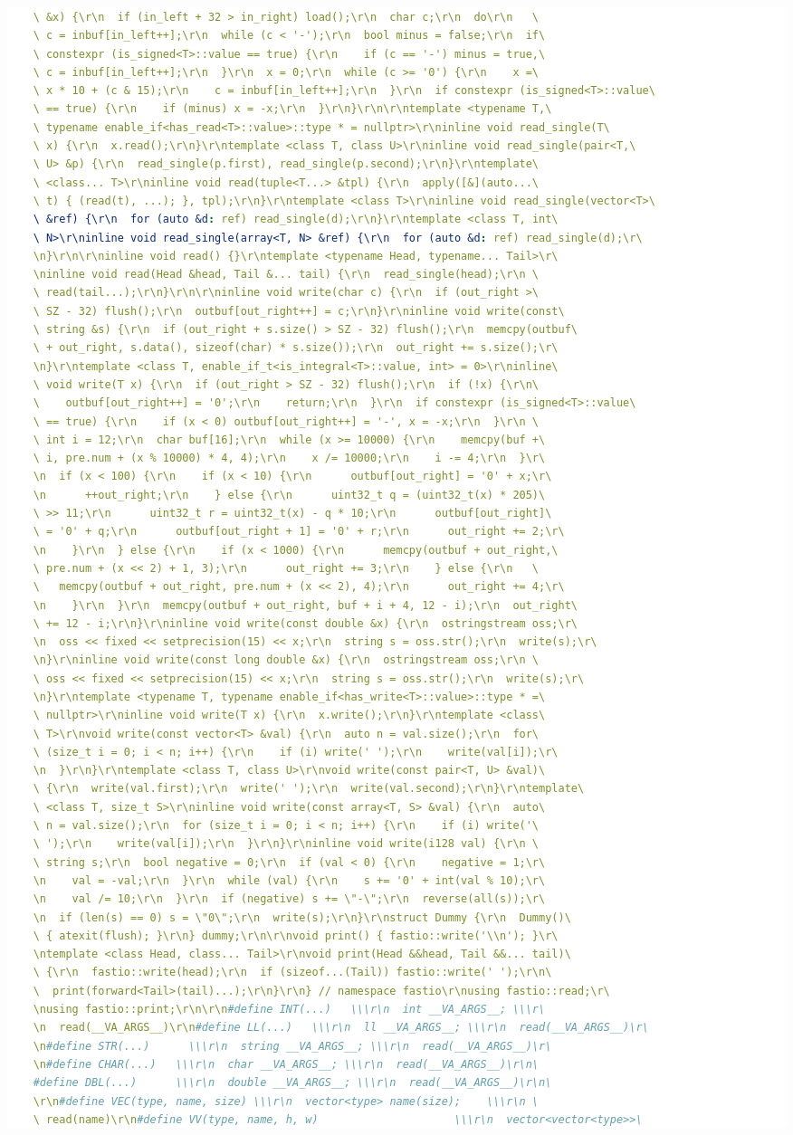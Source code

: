 ```yaml
    \ &x) {\r\n  if (in_left + 32 > in_right) load();\r\n  char c;\r\n  do\r\n   \
    \ c = inbuf[in_left++];\r\n  while (c < '-');\r\n  bool minus = false;\r\n  if\
    \ constexpr (is_signed<T>::value == true) {\r\n    if (c == '-') minus = true,\
    \ c = inbuf[in_left++];\r\n  }\r\n  x = 0;\r\n  while (c >= '0') {\r\n    x =\
    \ x * 10 + (c & 15);\r\n    c = inbuf[in_left++];\r\n  }\r\n  if constexpr (is_signed<T>::value\
    \ == true) {\r\n    if (minus) x = -x;\r\n  }\r\n}\r\n\r\ntemplate <typename T,\
    \ typename enable_if<has_read<T>::value>::type * = nullptr>\r\ninline void read_single(T\
    \ x) {\r\n  x.read();\r\n}\r\ntemplate <class T, class U>\r\ninline void read_single(pair<T,\
    \ U> &p) {\r\n  read_single(p.first), read_single(p.second);\r\n}\r\ntemplate\
    \ <class... T>\r\ninline void read(tuple<T...> &tpl) {\r\n  apply([&](auto...\
    \ t) { (read(t), ...); }, tpl);\r\n}\r\ntemplate <class T>\r\ninline void read_single(vector<T>\
    \ &ref) {\r\n  for (auto &d: ref) read_single(d);\r\n}\r\ntemplate <class T, int\
    \ N>\r\ninline void read_single(array<T, N> &ref) {\r\n  for (auto &d: ref) read_single(d);\r\
    \n}\r\n\r\ninline void read() {}\r\ntemplate <typename Head, typename... Tail>\r\
    \ninline void read(Head &head, Tail &... tail) {\r\n  read_single(head);\r\n \
    \ read(tail...);\r\n}\r\n\r\ninline void write(char c) {\r\n  if (out_right >\
    \ SZ - 32) flush();\r\n  outbuf[out_right++] = c;\r\n}\r\ninline void write(const\
    \ string &s) {\r\n  if (out_right + s.size() > SZ - 32) flush();\r\n  memcpy(outbuf\
    \ + out_right, s.data(), sizeof(char) * s.size());\r\n  out_right += s.size();\r\
    \n}\r\ntemplate <class T, enable_if_t<is_integral<T>::value, int> = 0>\r\ninline\
    \ void write(T x) {\r\n  if (out_right > SZ - 32) flush();\r\n  if (!x) {\r\n\
    \    outbuf[out_right++] = '0';\r\n    return;\r\n  }\r\n  if constexpr (is_signed<T>::value\
    \ == true) {\r\n    if (x < 0) outbuf[out_right++] = '-', x = -x;\r\n  }\r\n \
    \ int i = 12;\r\n  char buf[16];\r\n  while (x >= 10000) {\r\n    memcpy(buf +\
    \ i, pre.num + (x % 10000) * 4, 4);\r\n    x /= 10000;\r\n    i -= 4;\r\n  }\r\
    \n  if (x < 100) {\r\n    if (x < 10) {\r\n      outbuf[out_right] = '0' + x;\r\
    \n      ++out_right;\r\n    } else {\r\n      uint32_t q = (uint32_t(x) * 205)\
    \ >> 11;\r\n      uint32_t r = uint32_t(x) - q * 10;\r\n      outbuf[out_right]\
    \ = '0' + q;\r\n      outbuf[out_right + 1] = '0' + r;\r\n      out_right += 2;\r\
    \n    }\r\n  } else {\r\n    if (x < 1000) {\r\n      memcpy(outbuf + out_right,\
    \ pre.num + (x << 2) + 1, 3);\r\n      out_right += 3;\r\n    } else {\r\n   \
    \   memcpy(outbuf + out_right, pre.num + (x << 2), 4);\r\n      out_right += 4;\r\
    \n    }\r\n  }\r\n  memcpy(outbuf + out_right, buf + i + 4, 12 - i);\r\n  out_right\
    \ += 12 - i;\r\n}\r\ninline void write(const double &x) {\r\n  ostringstream oss;\r\
    \n  oss << fixed << setprecision(15) << x;\r\n  string s = oss.str();\r\n  write(s);\r\
    \n}\r\ninline void write(const long double &x) {\r\n  ostringstream oss;\r\n \
    \ oss << fixed << setprecision(15) << x;\r\n  string s = oss.str();\r\n  write(s);\r\
    \n}\r\ntemplate <typename T, typename enable_if<has_write<T>::value>::type * =\
    \ nullptr>\r\ninline void write(T x) {\r\n  x.write();\r\n}\r\ntemplate <class\
    \ T>\r\nvoid write(const vector<T> &val) {\r\n  auto n = val.size();\r\n  for\
    \ (size_t i = 0; i < n; i++) {\r\n    if (i) write(' ');\r\n    write(val[i]);\r\
    \n  }\r\n}\r\ntemplate <class T, class U>\r\nvoid write(const pair<T, U> &val)\
    \ {\r\n  write(val.first);\r\n  write(' ');\r\n  write(val.second);\r\n}\r\ntemplate\
    \ <class T, size_t S>\r\ninline void write(const array<T, S> &val) {\r\n  auto\
    \ n = val.size();\r\n  for (size_t i = 0; i < n; i++) {\r\n    if (i) write('\
    \ ');\r\n    write(val[i]);\r\n  }\r\n}\r\ninline void write(i128 val) {\r\n \
    \ string s;\r\n  bool negative = 0;\r\n  if (val < 0) {\r\n    negative = 1;\r\
    \n    val = -val;\r\n  }\r\n  while (val) {\r\n    s += '0' + int(val % 10);\r\
    \n    val /= 10;\r\n  }\r\n  if (negative) s += \"-\";\r\n  reverse(all(s));\r\
    \n  if (len(s) == 0) s = \"0\";\r\n  write(s);\r\n}\r\nstruct Dummy {\r\n  Dummy()\
    \ { atexit(flush); }\r\n} dummy;\r\n\r\nvoid print() { fastio::write('\\n'); }\r\
    \ntemplate <class Head, class... Tail>\r\nvoid print(Head &&head, Tail &&... tail)\
    \ {\r\n  fastio::write(head);\r\n  if (sizeof...(Tail)) fastio::write(' ');\r\n\
    \  print(forward<Tail>(tail)...);\r\n}\r\n} // namespace fastio\r\nusing fastio::read;\r\
    \nusing fastio::print;\r\n\r\n#define INT(...)   \\\r\n  int __VA_ARGS__; \\\r\
    \n  read(__VA_ARGS__)\r\n#define LL(...)   \\\r\n  ll __VA_ARGS__; \\\r\n  read(__VA_ARGS__)\r\
    \n#define STR(...)      \\\r\n  string __VA_ARGS__; \\\r\n  read(__VA_ARGS__)\r\
    \n#define CHAR(...)   \\\r\n  char __VA_ARGS__; \\\r\n  read(__VA_ARGS__)\r\n\
    #define DBL(...)      \\\r\n  double __VA_ARGS__; \\\r\n  read(__VA_ARGS__)\r\n\
    \r\n#define VEC(type, name, size) \\\r\n  vector<type> name(size);    \\\r\n \
    \ read(name)\r\n#define VV(type, name, h, w)                     \\\r\n  vector<vector<type>>\
```